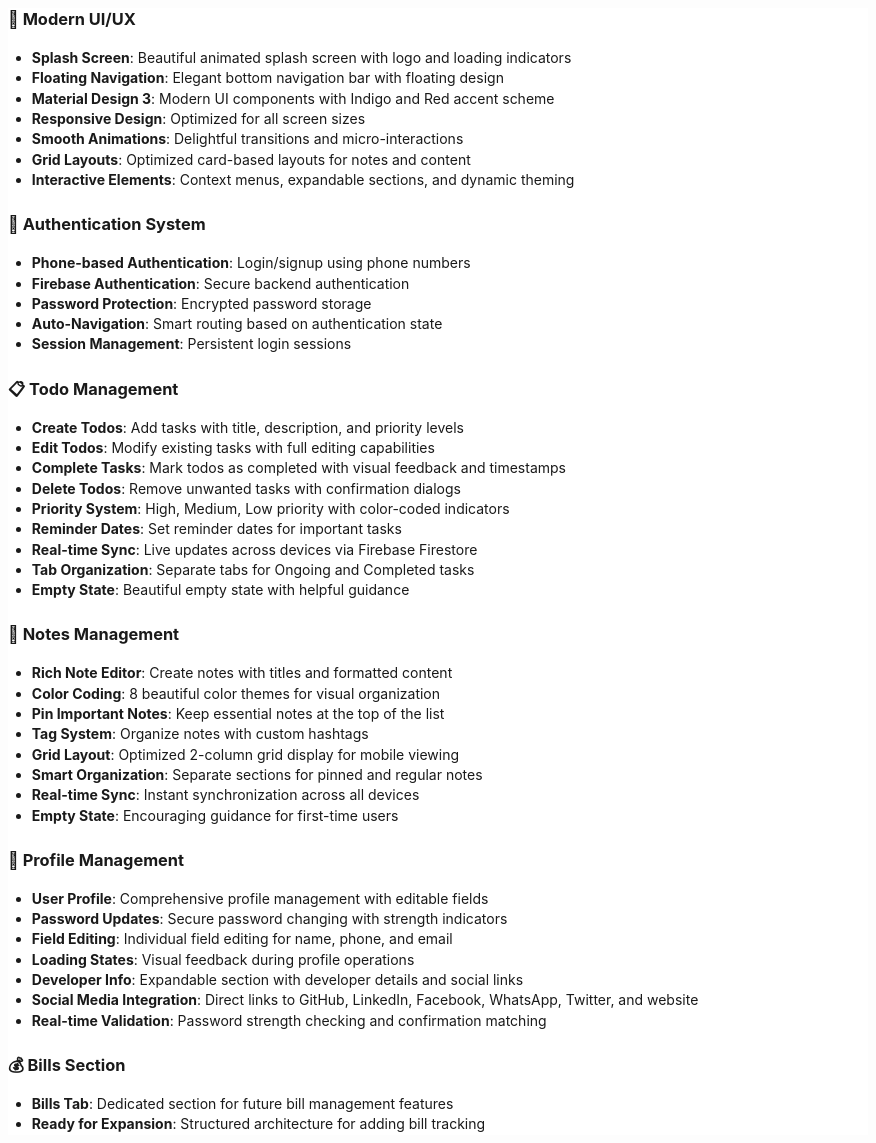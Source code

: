 ### 🎨 **Modern UI/UX**
- **Splash Screen**: Beautiful animated splash screen with logo and loading indicators
- **Floating Navigation**: Elegant bottom navigation bar with floating design
- **Material Design 3**: Modern UI components with Indigo and Red accent scheme
- **Responsive Design**: Optimized for all screen sizes
- **Smooth Animations**: Delightful transitions and micro-interactions
- **Grid Layouts**: Optimized card-based layouts for notes and content
- **Interactive Elements**: Context menus, expandable sections, and dynamic theming

### 🔐 **Authentication System**
- **Phone-based Authentication**: Login/signup using phone numbers
- **Firebase Authentication**: Secure backend authentication
- **Password Protection**: Encrypted password storage
- **Auto-Navigation**: Smart routing based on authentication state
- **Session Management**: Persistent login sessions

### 📋 **Todo Management**
- **Create Todos**: Add tasks with title, description, and priority levels
- **Edit Todos**: Modify existing tasks with full editing capabilities
- **Complete Tasks**: Mark todos as completed with visual feedback and timestamps
- **Delete Todos**: Remove unwanted tasks with confirmation dialogs
- **Priority System**: High, Medium, Low priority with color-coded indicators
- **Reminder Dates**: Set reminder dates for important tasks
- **Real-time Sync**: Live updates across devices via Firebase Firestore
- **Tab Organization**: Separate tabs for Ongoing and Completed tasks
- **Empty State**: Beautiful empty state with helpful guidance

### 📝 **Notes Management**
- **Rich Note Editor**: Create notes with titles and formatted content
- **Color Coding**: 8 beautiful color themes for visual organization
- **Pin Important Notes**: Keep essential notes at the top of the list
- **Tag System**: Organize notes with custom hashtags
- **Grid Layout**: Optimized 2-column grid display for mobile viewing
- **Smart Organization**: Separate sections for pinned and regular notes
- **Real-time Sync**: Instant synchronization across all devices
- **Empty State**: Encouraging guidance for first-time users

### 👤 **Profile Management**
- **User Profile**: Comprehensive profile management with editable fields
- **Password Updates**: Secure password changing with strength indicators
- **Field Editing**: Individual field editing for name, phone, and email
- **Loading States**: Visual feedback during profile operations
- **Developer Info**: Expandable section with developer details and social links
- **Social Media Integration**: Direct links to GitHub, LinkedIn, Facebook, WhatsApp, Twitter, and website
- **Real-time Validation**: Password strength checking and confirmation matching

### 💰 **Bills Section**
- **Bills Tab**: Dedicated section for future bill management features
- **Ready for Expansion**: Structured architecture for adding bill tracking
